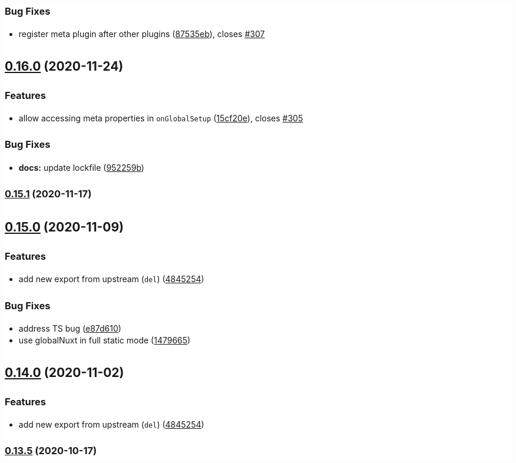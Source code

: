 
### Bug Fixes

* register meta plugin after other plugins ([87535eb](https://github.com/nuxt-community/composition-api/commit/87535eb5301d6640f91c8ea6fe621df096213418)), closes [#307](https://github.com/nuxt-community/composition-api/issues/307)

## [0.16.0](https://github.com/nuxt-community/composition-api/compare/0.15.1...0.16.0) (2020-11-24)


### Features

* allow accessing meta properties in `onGlobalSetup` ([15cf20e](https://github.com/nuxt-community/composition-api/commit/15cf20ece6d49e4067f8d648b626c373e76129c0)), closes [#305](https://github.com/nuxt-community/composition-api/issues/305)


### Bug Fixes

* **docs:** update lockfile ([952259b](https://github.com/nuxt-community/composition-api/commit/952259b04cb560e36731c68644f654ac83777e0d))

### [0.15.1](https://github.com/nuxt-community/composition-api/compare/0.15.0...0.15.1) (2020-11-17)

## [0.15.0](https://github.com/nuxt-community/composition-api/compare/0.13.5...0.15.0) (2020-11-09)


### Features

* add new export from upstream (`del`) ([4845254](https://github.com/nuxt-community/composition-api/commit/4845254b6fa25427ffcae459fec29d1596c78c97))


### Bug Fixes

* address TS bug ([e87d610](https://github.com/nuxt-community/composition-api/commit/e87d6108722df76446bc6eb041c00a0592ac4c18))
* use globalNuxt in full static mode ([1479665](https://github.com/nuxt-community/composition-api/commit/14796657f53d35134c6898a6e2aa9ab2640ee49c))

## [0.14.0](https://github.com/nuxt-community/composition-api/compare/0.13.5...0.14.0) (2020-11-02)


### Features

* add new export from upstream (`del`) ([4845254](https://github.com/nuxt-community/composition-api/commit/4845254b6fa25427ffcae459fec29d1596c78c97))

### [0.13.5](https://github.com/nuxt-community/composition-api/compare/0.13.4...0.13.5) (2020-10-17)
